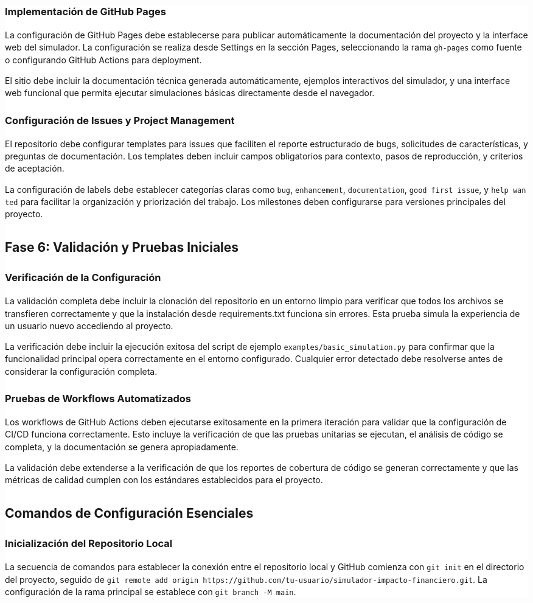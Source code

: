 ### Implementación de GitHub Pages

La configuración de GitHub Pages debe establecerse para publicar automáticamente la documentación del proyecto y la interface web del simulador. La configuración se realiza desde Settings en la sección Pages, seleccionando la rama `gh-pages` como fuente o configurando GitHub Actions para deployment.

El sitio debe incluir la documentación técnica generada automáticamente, ejemplos interactivos del simulador, y una interface web funcional que permita ejecutar simulaciones básicas directamente desde el navegador.

### Configuración de Issues y Project Management

El repositorio debe configurar templates para issues que faciliten el reporte estructurado de bugs, solicitudes de características, y preguntas de documentación. Los templates deben incluir campos obligatorios para contexto, pasos de reproducción, y criterios de aceptación.

La configuración de labels debe establecer categorías claras como `bug`, `enhancement`, `documentation`, `good first issue`, y `help wanted` para facilitar la organización y priorización del trabajo. Los milestones deben configurarse para versiones principales del proyecto.

## Fase 6: Validación y Pruebas Iniciales

### Verificación de la Configuración

La validación completa debe incluir la clonación del repositorio en un entorno limpio para verificar que todos los archivos se transfieren correctamente y que la instalación desde requirements.txt funciona sin errores. Esta prueba simula la experiencia de un usuario nuevo accediendo al proyecto.

La verificación debe incluir la ejecución exitosa del script de ejemplo `examples/basic_simulation.py` para confirmar que la funcionalidad principal opera correctamente en el entorno configurado. Cualquier error detectado debe resolverse antes de considerar la configuración completa.

### Pruebas de Workflows Automatizados

Los workflows de GitHub Actions deben ejecutarse exitosamente en la primera iteración para validar que la configuración de CI/CD funciona correctamente. Esto incluye la verificación de que las pruebas unitarias se ejecutan, el análisis de código se completa, y la documentación se genera apropiadamente.

La validación debe extenderse a la verificación de que los reportes de cobertura de código se generan correctamente y que las métricas de calidad cumplen con los estándares establecidos para el proyecto.

## Comandos de Configuración Esenciales

### Inicialización del Repositorio Local

La secuencia de comandos para establecer la conexión entre el repositorio local y GitHub comienza con `git init` en el directorio del proyecto, seguido de `git remote add origin https://github.com/tu-usuario/simulador-impacto-financiero.git`. La configuración de la rama principal se establece con `git branch -M main`.
